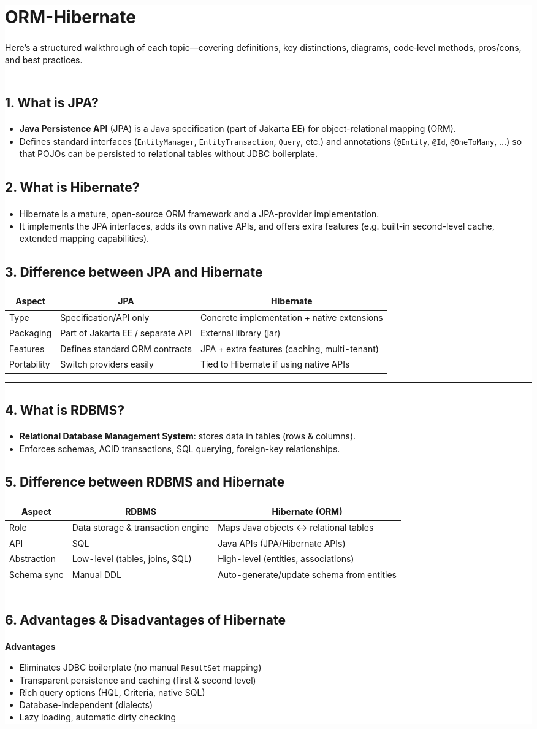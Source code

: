 ﻿# ORM-Hibernate
Here’s a structured walkthrough of each topic—covering definitions, key distinctions, diagrams, code‐level methods, pros/cons, and best practices.

---

## 1. What is JPA?  
- **Java Persistence API** (JPA) is a Java specification (part of Jakarta EE) for object-relational mapping (ORM).  
- Defines standard interfaces (`EntityManager`, `EntityTransaction`, `Query`, etc.) and annotations (`@Entity`, `@Id`, `@OneToMany`, …) so that POJOs can be persisted to relational tables without JDBC boilerplate.  

## 2. What is Hibernate?  
- Hibernate is a mature, open-source ORM framework and a JPA-provider implementation.  
- It implements the JPA interfaces, adds its own native APIs, and offers extra features (e.g. built-in second-level cache, extended mapping capabilities).  

## 3. Difference between JPA and Hibernate  
| Aspect            | JPA                              | Hibernate                                    |
|-------------------|----------------------------------|----------------------------------------------|
| Type              | Specification/API only           | Concrete implementation + native extensions  |
| Packaging         | Part of Jakarta EE / separate API | External library (jar)                       |
| Features          | Defines standard ORM contracts   | JPA + extra features (caching, multi-tenant) |
| Portability       | Switch providers easily          | Tied to Hibernate if using native APIs       |

---

## 4. What is RDBMS?  
- **Relational Database Management System**: stores data in tables (rows & columns).  
- Enforces schemas, ACID transactions, SQL querying, foreign-key relationships.

## 5. Difference between RDBMS and Hibernate  
| Aspect        | RDBMS                                | Hibernate (ORM)                           |
|---------------|--------------------------------------|-------------------------------------------|
| Role          | Data storage & transaction engine    | Maps Java objects ↔ relational tables     |
| API           | SQL                                  | Java APIs (JPA/Hibernate APIs)            |
| Abstraction   | Low-level (tables, joins, SQL)       | High-level (entities, associations)       |
| Schema sync   | Manual DDL                           | Auto-generate/update schema from entities|

---

## 6. Advantages & Disadvantages of Hibernate  
**Advantages**  
- Eliminates JDBC boilerplate (no manual `ResultSet` mapping)  
- Transparent persistence and caching (first & second level)  
- Rich query options (HQL, Criteria, native SQL)  
- Database-independent (dialects)  
- Lazy loading, automatic dirty checking  
